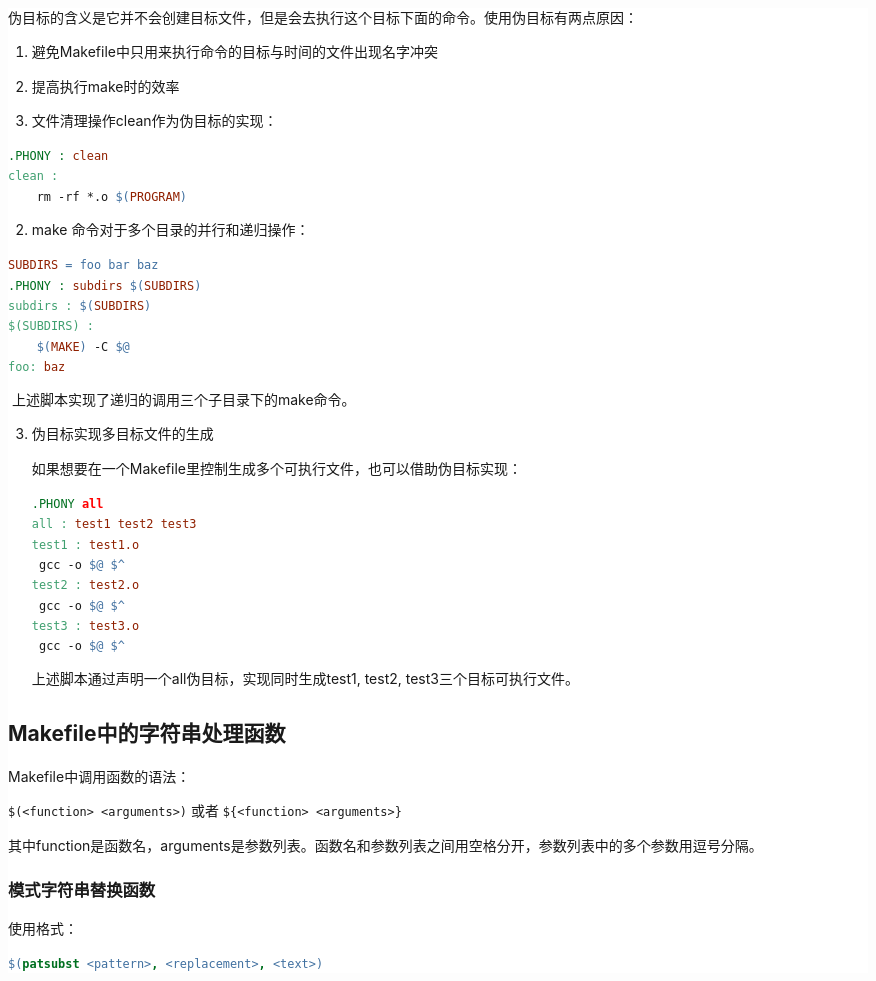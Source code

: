 伪目标的含义是它并不会创建目标文件，但是会去执行这个目标下面的命令。使用伪目标有两点原因：

1. 避免Makefile中只用来执行命令的目标与时间的文件出现名字冲突
2. 提高执行make时的效率

3. 文件清理操作clean作为伪目标的实现：

``` makefile
.PHONY : clean
clean :
	rm -rf *.o $(PROGRAM)
```

2. make 命令对于多个目录的并行和递归操作：

``` makefile
SUBDIRS = foo bar baz
.PHONY : subdirs $(SUBDIRS)
subdirs : $(SUBDIRS)
$(SUBDIRS) : 
	$(MAKE) -C $@
foo: baz
```

​			上述脚本实现了递归的调用三个子目录下的make命令。

3. 伪目标实现多目标文件的生成

   如果想要在一个Makefile里控制生成多个可执行文件，也可以借助伪目标实现：

   ``` makefile
   .PHONY all
   all : test1 test2 test3
   test1 : test1.o
   	gcc -o $@ $^
   test2 : test2.o
   	gcc -o $@ $^
   test3 : test3.o
   	gcc -o $@ $^
   ```

   上述脚本通过声明一个all伪目标，实现同时生成test1, test2, test3三个目标可执行文件。

## Makefile中的字符串处理函数

Makefile中调用函数的语法：

`$(<function> <arguments>)` 或者 `${<function> <arguments>}` 

其中function是函数名，arguments是参数列表。函数名和参数列表之间用空格分开，参数列表中的多个参数用逗号分隔。

### 模式字符串替换函数

使用格式：

```makefile
$(patsubst <pattern>, <replacement>, <text>)
```
